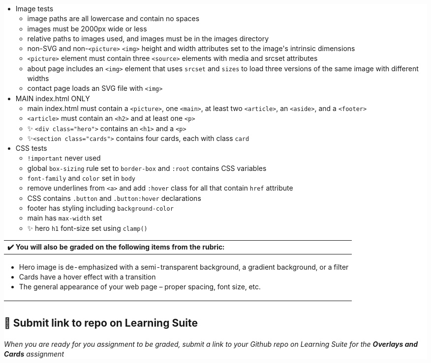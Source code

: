 - Image tests
  - image paths are all lowercase and contain no spaces
  - images must be 2000px wide or less
  - relative paths to images used, and images must be in the images directory
  - non-SVG and non-`<picture>` `<img>` height and width attributes set to the image's intrinsic dimensions
  - `<picture>` element must contain three `<source>` elements with media and srcset attributes
  - about page includes an `<img>` element that uses `srcset` and `sizes` to load three versions of the same image with different widths
  - contact page loads an SVG file with `<img>`
- MAIN index.html ONLY
  - main index.html must contain a `<picture>`, one `<main>`, at least two `<article>`, an `<aside>`, and a `<footer>`
  - `<article>` must contain an `<h2>` and at least one `<p>`
  - ✨ `<div class="hero">` contains an `<h1>` and a `<p>`
  - ✨`<section class="cards">` contains four cards, each with class `card`
- CSS tests
  - `!important` never used
  - global `box-sizing` rule set to `border-box` and `:root` contains CSS variables
  - `font-family` and `color` set in `body`
  - remove underlines from `<a>` and add `:hover` class for all <a> that contain `href` attribute
  - CSS contains `.button` and `.button:hover` declarations
  - footer has styling including `background-color`
  - main has `max-width` set
  - ✨ hero `h1` font-size set using `clamp()`


| :heavy_check_mark: You will also be graded on the following items from the rubric:                                                                                                                                                                          |
| :---------------------------------------------------------------------------------------------------------------------------------------------------------------------------------------------------------------------------------------------------------- |
| <ul><li>Hero image is de-emphasized with a semi-transparent background, a gradient background, or a filter</li><li>Cards have a hover effect with a transition</li><li>The general appearance of your web page – proper spacing, font size, etc. </li></ul> |

## 📝 Submit link to repo on Learning Suite

_When you are ready for you assignment to be graded, submit a link to your Github repo on Learning Suite for the **Overlays and Cards** assignment_